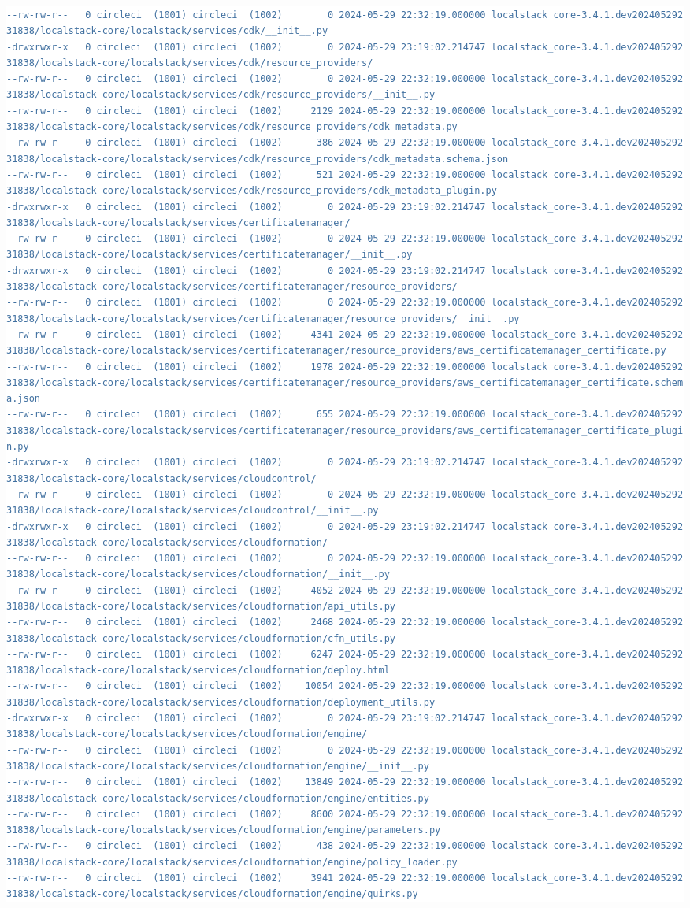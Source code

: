 ```diff
--rw-rw-r--   0 circleci  (1001) circleci  (1002)        0 2024-05-29 22:32:19.000000 localstack_core-3.4.1.dev20240529231838/localstack-core/localstack/services/cdk/__init__.py
-drwxrwxr-x   0 circleci  (1001) circleci  (1002)        0 2024-05-29 23:19:02.214747 localstack_core-3.4.1.dev20240529231838/localstack-core/localstack/services/cdk/resource_providers/
--rw-rw-r--   0 circleci  (1001) circleci  (1002)        0 2024-05-29 22:32:19.000000 localstack_core-3.4.1.dev20240529231838/localstack-core/localstack/services/cdk/resource_providers/__init__.py
--rw-rw-r--   0 circleci  (1001) circleci  (1002)     2129 2024-05-29 22:32:19.000000 localstack_core-3.4.1.dev20240529231838/localstack-core/localstack/services/cdk/resource_providers/cdk_metadata.py
--rw-rw-r--   0 circleci  (1001) circleci  (1002)      386 2024-05-29 22:32:19.000000 localstack_core-3.4.1.dev20240529231838/localstack-core/localstack/services/cdk/resource_providers/cdk_metadata.schema.json
--rw-rw-r--   0 circleci  (1001) circleci  (1002)      521 2024-05-29 22:32:19.000000 localstack_core-3.4.1.dev20240529231838/localstack-core/localstack/services/cdk/resource_providers/cdk_metadata_plugin.py
-drwxrwxr-x   0 circleci  (1001) circleci  (1002)        0 2024-05-29 23:19:02.214747 localstack_core-3.4.1.dev20240529231838/localstack-core/localstack/services/certificatemanager/
--rw-rw-r--   0 circleci  (1001) circleci  (1002)        0 2024-05-29 22:32:19.000000 localstack_core-3.4.1.dev20240529231838/localstack-core/localstack/services/certificatemanager/__init__.py
-drwxrwxr-x   0 circleci  (1001) circleci  (1002)        0 2024-05-29 23:19:02.214747 localstack_core-3.4.1.dev20240529231838/localstack-core/localstack/services/certificatemanager/resource_providers/
--rw-rw-r--   0 circleci  (1001) circleci  (1002)        0 2024-05-29 22:32:19.000000 localstack_core-3.4.1.dev20240529231838/localstack-core/localstack/services/certificatemanager/resource_providers/__init__.py
--rw-rw-r--   0 circleci  (1001) circleci  (1002)     4341 2024-05-29 22:32:19.000000 localstack_core-3.4.1.dev20240529231838/localstack-core/localstack/services/certificatemanager/resource_providers/aws_certificatemanager_certificate.py
--rw-rw-r--   0 circleci  (1001) circleci  (1002)     1978 2024-05-29 22:32:19.000000 localstack_core-3.4.1.dev20240529231838/localstack-core/localstack/services/certificatemanager/resource_providers/aws_certificatemanager_certificate.schema.json
--rw-rw-r--   0 circleci  (1001) circleci  (1002)      655 2024-05-29 22:32:19.000000 localstack_core-3.4.1.dev20240529231838/localstack-core/localstack/services/certificatemanager/resource_providers/aws_certificatemanager_certificate_plugin.py
-drwxrwxr-x   0 circleci  (1001) circleci  (1002)        0 2024-05-29 23:19:02.214747 localstack_core-3.4.1.dev20240529231838/localstack-core/localstack/services/cloudcontrol/
--rw-rw-r--   0 circleci  (1001) circleci  (1002)        0 2024-05-29 22:32:19.000000 localstack_core-3.4.1.dev20240529231838/localstack-core/localstack/services/cloudcontrol/__init__.py
-drwxrwxr-x   0 circleci  (1001) circleci  (1002)        0 2024-05-29 23:19:02.214747 localstack_core-3.4.1.dev20240529231838/localstack-core/localstack/services/cloudformation/
--rw-rw-r--   0 circleci  (1001) circleci  (1002)        0 2024-05-29 22:32:19.000000 localstack_core-3.4.1.dev20240529231838/localstack-core/localstack/services/cloudformation/__init__.py
--rw-rw-r--   0 circleci  (1001) circleci  (1002)     4052 2024-05-29 22:32:19.000000 localstack_core-3.4.1.dev20240529231838/localstack-core/localstack/services/cloudformation/api_utils.py
--rw-rw-r--   0 circleci  (1001) circleci  (1002)     2468 2024-05-29 22:32:19.000000 localstack_core-3.4.1.dev20240529231838/localstack-core/localstack/services/cloudformation/cfn_utils.py
--rw-rw-r--   0 circleci  (1001) circleci  (1002)     6247 2024-05-29 22:32:19.000000 localstack_core-3.4.1.dev20240529231838/localstack-core/localstack/services/cloudformation/deploy.html
--rw-rw-r--   0 circleci  (1001) circleci  (1002)    10054 2024-05-29 22:32:19.000000 localstack_core-3.4.1.dev20240529231838/localstack-core/localstack/services/cloudformation/deployment_utils.py
-drwxrwxr-x   0 circleci  (1001) circleci  (1002)        0 2024-05-29 23:19:02.214747 localstack_core-3.4.1.dev20240529231838/localstack-core/localstack/services/cloudformation/engine/
--rw-rw-r--   0 circleci  (1001) circleci  (1002)        0 2024-05-29 22:32:19.000000 localstack_core-3.4.1.dev20240529231838/localstack-core/localstack/services/cloudformation/engine/__init__.py
--rw-rw-r--   0 circleci  (1001) circleci  (1002)    13849 2024-05-29 22:32:19.000000 localstack_core-3.4.1.dev20240529231838/localstack-core/localstack/services/cloudformation/engine/entities.py
--rw-rw-r--   0 circleci  (1001) circleci  (1002)     8600 2024-05-29 22:32:19.000000 localstack_core-3.4.1.dev20240529231838/localstack-core/localstack/services/cloudformation/engine/parameters.py
--rw-rw-r--   0 circleci  (1001) circleci  (1002)      438 2024-05-29 22:32:19.000000 localstack_core-3.4.1.dev20240529231838/localstack-core/localstack/services/cloudformation/engine/policy_loader.py
--rw-rw-r--   0 circleci  (1001) circleci  (1002)     3941 2024-05-29 22:32:19.000000 localstack_core-3.4.1.dev20240529231838/localstack-core/localstack/services/cloudformation/engine/quirks.py
```